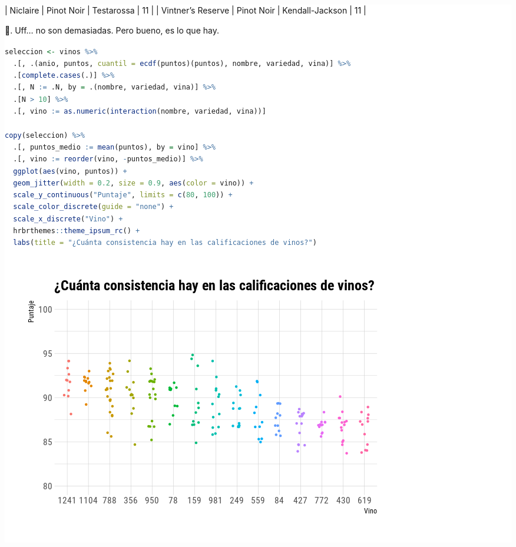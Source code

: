 | Niclaire             | Pinot Noir                  | Testarossa         | 11 |
| Vintner’s Reserve    | Pinot Noir                  | Kendall-Jackson    | 11 |

🤨. Uff… no son demasiadas. Pero bueno, es lo que hay.

``` r
seleccion <- vinos %>% 
  .[, .(anio, puntos, cuantil = ecdf(puntos)(puntos), nombre, variedad, vina)] %>% 
  .[complete.cases(.)] %>% 
  .[, N := .N, by = .(nombre, variedad, vina)] %>% 
  .[N > 10] %>% 
  .[, vino := as.numeric(interaction(nombre, variedad, vina))]
  
copy(seleccion) %>% 
  .[, puntos_medio := mean(puntos), by = vino] %>% 
  .[, vino := reorder(vino, -puntos_medio)] %>% 
  ggplot(aes(vino, puntos)) + 
  geom_jitter(width = 0.2, size = 0.9, aes(color = vino)) +
  scale_y_continuous("Puntaje", limits = c(80, 100)) +
  scale_color_discrete(guide = "none") +
  scale_x_discrete("Vino") +
  hrbrthemes::theme_ipsum_rc() +
  labs(title = "¿Cuánta consistencia hay en las calificaciones de vinos?")
```

![](README_files/figure-gfm/unnamed-chunk-14-1.png)
